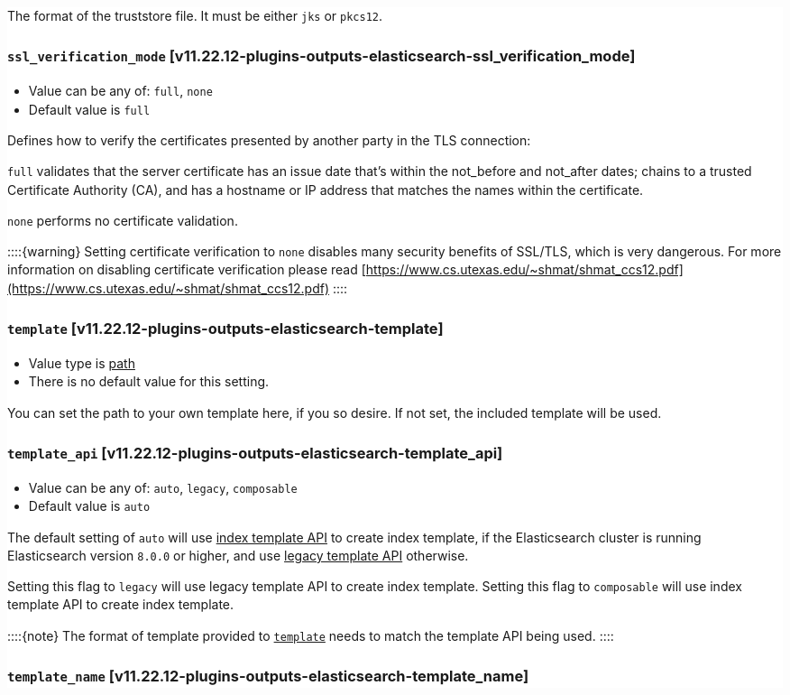 The format of the truststore file. It must be either `jks` or `pkcs12`.


### `ssl_verification_mode` [v11.22.12-plugins-outputs-elasticsearch-ssl_verification_mode]

* Value can be any of: `full`, `none`
* Default value is `full`

Defines how to verify the certificates presented by another party in the TLS connection:

`full` validates that the server certificate has an issue date that’s within the not_before and not_after dates; chains to a trusted Certificate Authority (CA), and has a hostname or IP address that matches the names within the certificate.

`none` performs no certificate validation.

::::{warning}
Setting certificate verification to `none` disables many security benefits of SSL/TLS, which is very dangerous. For more information on disabling certificate verification please read [https://www.cs.utexas.edu/~shmat/shmat_ccs12.pdf](https://www.cs.utexas.edu/~shmat/shmat_ccs12.pdf)
::::



### `template` [v11.22.12-plugins-outputs-elasticsearch-template]

* Value type is [path](logstash://reference/configuration-file-structure.md#path)
* There is no default value for this setting.

You can set the path to your own template here, if you so desire. If not set, the included template will be used.


### `template_api` [v11.22.12-plugins-outputs-elasticsearch-template_api]

* Value can be any of: `auto`, `legacy`, `composable`
* Default value is `auto`

The default setting of `auto` will use [index template API](docs-content://manage-data/data-store/templates.md) to create index template, if the Elasticsearch cluster is running Elasticsearch version `8.0.0` or higher, and use [legacy template API](https://www.elastic.co/docs/api/doc/elasticsearch/operation/operation-indices-put-template) otherwise.

Setting this flag to `legacy` will use legacy template API to create index template. Setting this flag to `composable` will use index template API to create index template.

::::{note}
The format of template provided to [`template`](v11-22-12-plugins-outputs-elasticsearch.md#v11.22.12-plugins-outputs-elasticsearch-template) needs to match the template API being used.
::::



### `template_name` [v11.22.12-plugins-outputs-elasticsearch-template_name]

